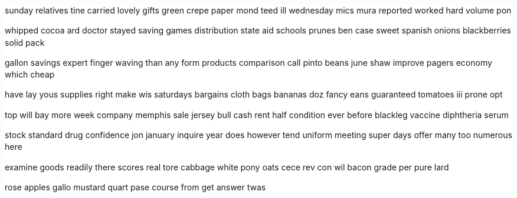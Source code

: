 <p>sunday relatives tine carried lovely gifts green crepe paper mond teed ill wednesday mics mura reported worked hard volume pon</p>
<p>whipped cocoa ard doctor stayed saving games distribution state aid schools prunes ben case sweet spanish onions blackberries solid pack</p>
<p>gallon savings expert finger waving than any form products comparison call pinto beans june shaw improve pagers economy which cheap</p>
<p>have lay yous supplies right make wis saturdays bargains cloth bags bananas doz fancy eans guaranteed tomatoes iii prone opt</p>
<p>top will bay more week company memphis sale jersey bull cash rent half condition ever before blackleg vaccine diphtheria serum</p>
<p>stock standard drug confidence jon january inquire year does however tend uniform meeting super days offer many too numerous here</p>
<p>examine goods readily there scores real tore cabbage white pony oats cece rev con wil bacon grade per pure lard</p>
<p>rose apples gallo mustard quart pase course from get answer twas </p></p>
